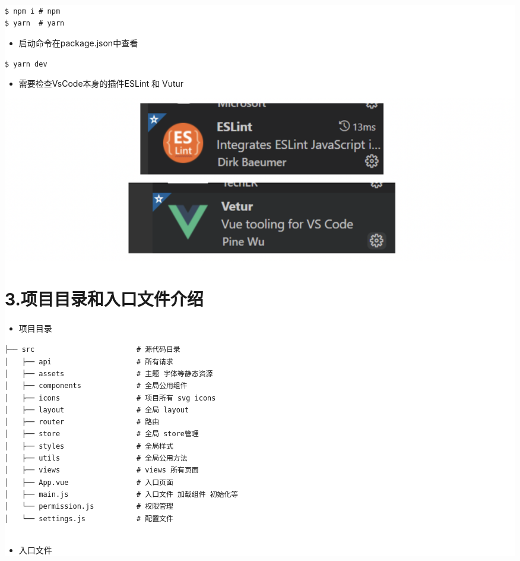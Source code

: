 ```
$ npm i # npm
$ yarn  # yarn
```

- 启动命令在package.json中查看

```
$ yarn dev
```

- 需要检查VsCode本身的插件ESLint 和 Vutur

![](images/WEBRESOURCE0c20aebf722ffe5ab62192ef582bb77cstickPicture.png)

# 3.项目目录和入口文件介绍

- 项目目录

```
├── src                        # 源代码目录
│   ├── api                    # 所有请求
│   ├── assets                 # 主题 字体等静态资源
│   ├── components             # 全局公用组件
│   ├── icons                  # 项目所有 svg icons
│   ├── layout                 # 全局 layout
│   ├── router                 # 路由
│   ├── store                  # 全局 store管理
│   ├── styles                 # 全局样式
│   ├── utils                  # 全局公用方法
│   ├── views                  # views 所有页面
│   ├── App.vue                # 入口页面
│   ├── main.js                # 入口文件 加载组件 初始化等
│   └── permission.js          # 权限管理
│   └── settings.js            # 配置文件
​
```

- 入口文件
